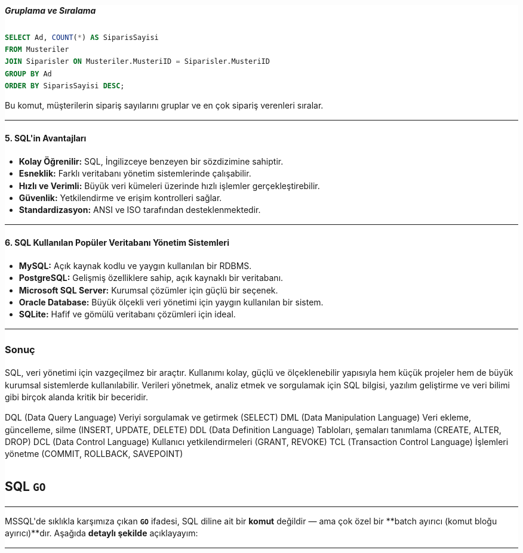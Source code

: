 ##### **Gruplama ve Sıralama**
```sql
SELECT Ad, COUNT(*) AS SiparisSayisi 
FROM Musteriler 
JOIN Siparisler ON Musteriler.MusteriID = Siparisler.MusteriID
GROUP BY Ad
ORDER BY SiparisSayisi DESC;
```
Bu komut, müşterilerin sipariş sayılarını gruplar ve en çok sipariş verenleri sıralar.

---

#### **5. SQL'in Avantajları**
- **Kolay Öğrenilir:** SQL, İngilizceye benzeyen bir sözdizimine sahiptir.
- **Esneklik:** Farklı veritabanı yönetim sistemlerinde çalışabilir.
- **Hızlı ve Verimli:** Büyük veri kümeleri üzerinde hızlı işlemler gerçekleştirebilir.
- **Güvenlik:** Yetkilendirme ve erişim kontrolleri sağlar.
- **Standardizasyon:** ANSI ve ISO tarafından desteklenmektedir.

---

#### **6. SQL Kullanılan Popüler Veritabanı Yönetim Sistemleri**
- **MySQL:** Açık kaynak kodlu ve yaygın kullanılan bir RDBMS.
- **PostgreSQL:** Gelişmiş özelliklere sahip, açık kaynaklı bir veritabanı.
- **Microsoft SQL Server:** Kurumsal çözümler için güçlü bir seçenek.
- **Oracle Database:** Büyük ölçekli veri yönetimi için yaygın kullanılan bir sistem.
- **SQLite:** Hafif ve gömülü veritabanı çözümleri için ideal.

---

### **Sonuç**
SQL, veri yönetimi için vazgeçilmez bir araçtır. Kullanımı kolay, güçlü ve ölçeklenebilir yapısıyla hem küçük projeler hem de büyük kurumsal sistemlerde kullanılabilir. Verileri yönetmek, analiz etmek ve sorgulamak için SQL bilgisi, yazılım geliştirme ve veri bilimi gibi birçok alanda kritik bir beceridir.

DQL (Data Query Language)	Veriyi sorgulamak ve getirmek (SELECT)
DML (Data Manipulation Language)	Veri ekleme, güncelleme, silme (INSERT, UPDATE, DELETE)
DDL (Data Definition Language)	Tabloları, şemaları tanımlama (CREATE, ALTER, DROP)
DCL (Data Control Language)	Kullanıcı yetkilendirmeleri (GRANT, REVOKE)
TCL (Transaction Control Language)	İşlemleri yönetme (COMMIT, ROLLBACK, SAVEPOINT)

## SQL `GO`
```sh

```
---

MSSQL'de sıklıkla karşımıza çıkan **`GO`** ifadesi, SQL diline ait bir **komut** değildir — ama çok özel bir **batch ayırıcı (komut bloğu ayırıcı)**dır. Aşağıda **detaylı şekilde** açıklayayım:

---
